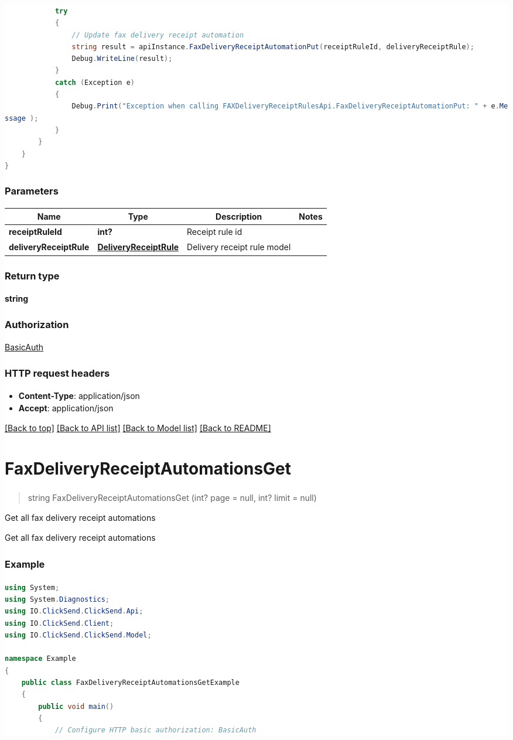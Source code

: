 ```csharp
            try
            {
                // Update fax delivery receipt automation
                string result = apiInstance.FaxDeliveryReceiptAutomationPut(receiptRuleId, deliveryReceiptRule);
                Debug.WriteLine(result);
            }
            catch (Exception e)
            {
                Debug.Print("Exception when calling FAXDeliveryReceiptRulesApi.FaxDeliveryReceiptAutomationPut: " + e.Message );
            }
        }
    }
}
```

### Parameters

Name | Type | Description  | Notes
------------- | ------------- | ------------- | -------------
 **receiptRuleId** | **int?**| Receipt rule id | 
 **deliveryReceiptRule** | [**DeliveryReceiptRule**](DeliveryReceiptRule.md)| Delivery receipt rule model | 

### Return type

**string**

### Authorization

[BasicAuth](../README.md#BasicAuth)

### HTTP request headers

 - **Content-Type**: application/json
 - **Accept**: application/json

[[Back to top]](#) [[Back to API list]](../README.md#documentation-for-api-endpoints) [[Back to Model list]](../README.md#documentation-for-models) [[Back to README]](../README.md)

<a name="faxdeliveryreceiptautomationsget"></a>
# **FaxDeliveryReceiptAutomationsGet**
> string FaxDeliveryReceiptAutomationsGet (int? page = null, int? limit = null)

Get all fax delivery receipt automations

Get all fax delivery receipt automations

### Example
```csharp
using System;
using System.Diagnostics;
using IO.ClickSend.ClickSend.Api;
using IO.ClickSend.Client;
using IO.ClickSend.ClickSend.Model;

namespace Example
{
    public class FaxDeliveryReceiptAutomationsGetExample
    {
        public void main()
        {
            // Configure HTTP basic authorization: BasicAuth
```